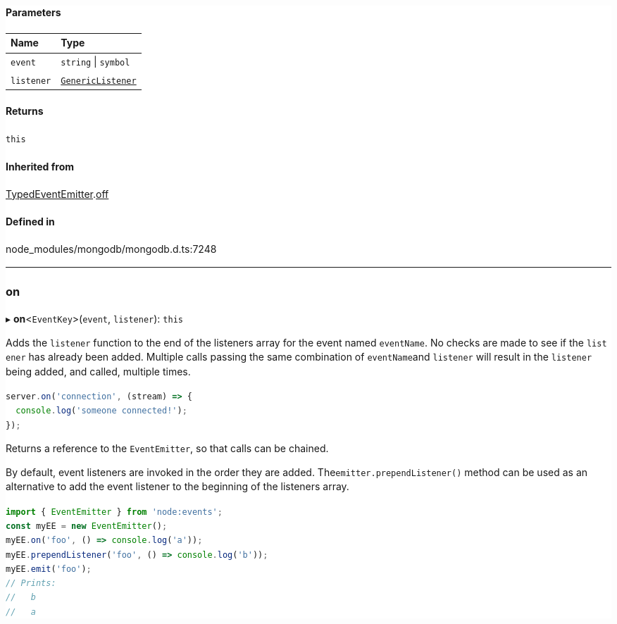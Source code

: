 #### Parameters

| Name | Type |
| :------ | :------ |
| `event` | `string` \| `symbol` |
| `listener` | [`GenericListener`](../modules/internal_._Z__mongo_baseOps_node_modules_mongodb_mongodb_.md#genericlistener) |

#### Returns

`this`

#### Inherited from

[TypedEventEmitter](internal_._Z__mongo_baseOps_node_modules_mongodb_mongodb_.TypedEventEmitter.md).[off](internal_._Z__mongo_baseOps_node_modules_mongodb_mongodb_.TypedEventEmitter.md#off)

#### Defined in

node_modules/mongodb/mongodb.d.ts:7248

___

### on

▸ **on**\<`EventKey`\>(`event`, `listener`): `this`

Adds the `listener` function to the end of the listeners array for the
event named `eventName`. No checks are made to see if the `listener` has
already been added. Multiple calls passing the same combination of `eventName`and `listener` will result in the `listener` being added, and called, multiple
times.

```js
server.on('connection', (stream) => {
  console.log('someone connected!');
});
```

Returns a reference to the `EventEmitter`, so that calls can be chained.

By default, event listeners are invoked in the order they are added. The`emitter.prependListener()` method can be used as an alternative to add the
event listener to the beginning of the listeners array.

```js
import { EventEmitter } from 'node:events';
const myEE = new EventEmitter();
myEE.on('foo', () => console.log('a'));
myEE.prependListener('foo', () => console.log('b'));
myEE.emit('foo');
// Prints:
//   b
//   a
```
